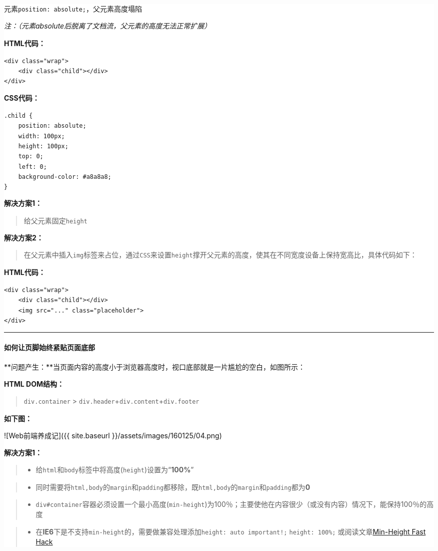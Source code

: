 元素`position: absolute;`，父元素高度塌陷

*注：（元素absolute后脱离了文档流，父元素的高度无法正常扩展）*

**HTML代码：**

    <div class="wrap">
        <div class="child"></div>
    </div>

**CSS代码：**

    .child {
        position: absolute;
        width: 100px;
        height: 100px;
        top: 0;
        left: 0;
        background-color: #a8a8a8;
    }


**解决方案1：**

> 给父元素固定`height`

**解决方案2：**

>  在父元素中插入`img`标签来占位，通过`CSS`来设置`height`撑开父元素的高度，使其在不同宽度设备上保持宽高比，具体代码如下：

**HTML代码：**

    <div class="wrap">
        <div class="child"></div>
        <img src="..." class="placeholder">
    </div>

---

#### **如何让页脚始终紧贴页面底部**

**问题产生：**当页面内容的高度小于浏览器高度时，视口底部就是一片尴尬的空白，如图所示：

**HTML DOM结构：**

> `div.container` > `div.header`+`div.content`+`div.footer`

**如下图：**

![Web前端养成记]({{ site.baseurl }}/assets/images/160125/04.png)


**解决方案1：**

> - 给`html`和`body`标签中将高度(`height`)设置为“**100%**”

> - 同时需要将`html,body`的`margin`和`padding`都移除，既`html,body`的`margin`和`padding`都为**0**

> - `div#container`容器必须设置一个最小高度(`min-height`)为100％；主要使他在内容很少（或没有内容）情况下，能保持100％的高度

> - 在**IE6**下是不支持`min-height`的，需要做兼容处理添加`height: auto important!;` `height: 100%;` 或阅读文章[Min-Height Fast Hack](http://www.dustindiaz.com/min-height-fast-hack/)
